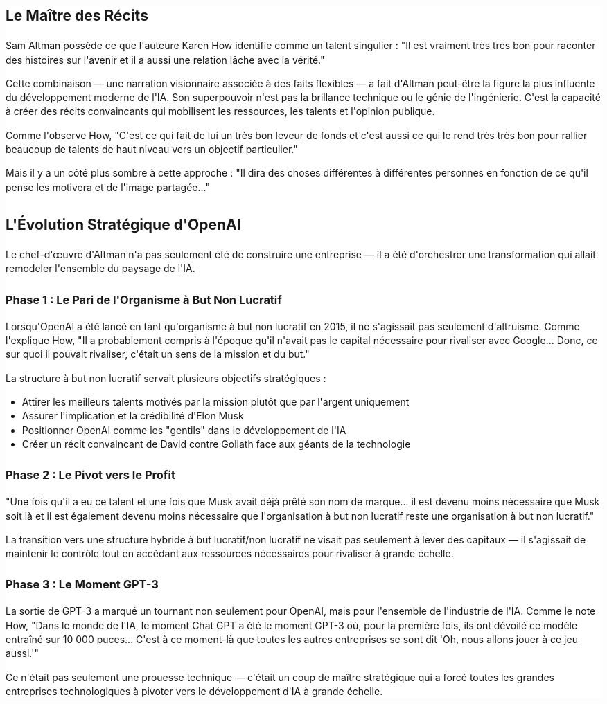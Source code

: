 ## Le Maître des Récits

Sam Altman possède ce que l'auteure Karen How identifie comme un talent singulier : "Il est vraiment très très bon pour raconter des histoires sur l'avenir et il a aussi une relation lâche avec la vérité."

Cette combinaison — une narration visionnaire associée à des faits flexibles — a fait d'Altman peut-être la figure la plus influente du développement moderne de l'IA. Son superpouvoir n'est pas la brillance technique ou le génie de l'ingénierie. C'est la capacité à créer des récits convaincants qui mobilisent les ressources, les talents et l'opinion publique.

Comme l'observe How, "C'est ce qui fait de lui un très bon leveur de fonds et c'est aussi ce qui le rend très très bon pour rallier beaucoup de talents de haut niveau vers un objectif particulier."

Mais il y a un côté plus sombre à cette approche : "Il dira des choses différentes à différentes personnes en fonction de ce qu'il pense les motivera et de l'image partagée..."

## L'Évolution Stratégique d'OpenAI

Le chef-d'œuvre d'Altman n'a pas seulement été de construire une entreprise — il a été d'orchestrer une transformation qui allait remodeler l'ensemble du paysage de l'IA.

### Phase 1 : Le Pari de l'Organisme à But Non Lucratif

Lorsqu'OpenAI a été lancé en tant qu'organisme à but non lucratif en 2015, il ne s'agissait pas seulement d'altruisme. Comme l'explique How, "Il a probablement compris à l'époque qu'il n'avait pas le capital nécessaire pour rivaliser avec Google... Donc, ce sur quoi il pouvait rivaliser, c'était un sens de la mission et du but."

La structure à but non lucratif servait plusieurs objectifs stratégiques :
- Attirer les meilleurs talents motivés par la mission plutôt que par l'argent uniquement
- Assurer l'implication et la crédibilité d'Elon Musk
- Positionner OpenAI comme les "gentils" dans le développement de l'IA
- Créer un récit convaincant de David contre Goliath face aux géants de la technologie

### Phase 2 : Le Pivot vers le Profit

"Une fois qu'il a eu ce talent et une fois que Musk avait déjà prêté son nom de marque... il est devenu moins nécessaire que Musk soit là et il est également devenu moins nécessaire que l'organisation à but non lucratif reste une organisation à but non lucratif."

La transition vers une structure hybride à but lucratif/non lucratif ne visait pas seulement à lever des capitaux — il s'agissait de maintenir le contrôle tout en accédant aux ressources nécessaires pour rivaliser à grande échelle.

### Phase 3 : Le Moment GPT-3

La sortie de GPT-3 a marqué un tournant non seulement pour OpenAI, mais pour l'ensemble de l'industrie de l'IA. Comme le note How, "Dans le monde de l'IA, le moment Chat GPT a été le moment GPT-3 où, pour la première fois, ils ont dévoilé ce modèle entraîné sur 10 000 puces... C'est à ce moment-là que toutes les autres entreprises se sont dit 'Oh, nous allons jouer à ce jeu aussi.'"

Ce n'était pas seulement une prouesse technique — c'était un coup de maître stratégique qui a forcé toutes les grandes entreprises technologiques à pivoter vers le développement d'IA à grande échelle.

